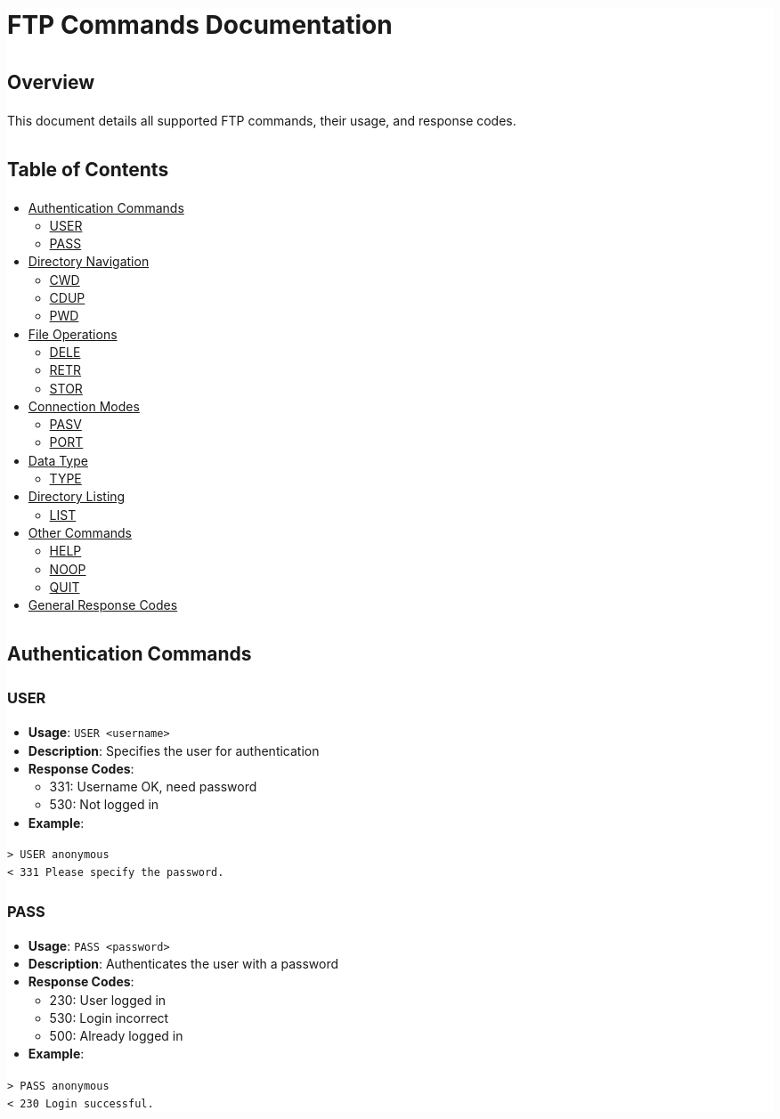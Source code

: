 # FTP Commands Documentation

## Overview
This document details all supported FTP commands, their usage, and response codes.

## Table of Contents
- [Authentication Commands](#authentication-commands)
  - [USER](#user)
  - [PASS](#pass)
- [Directory Navigation](#directory-navigation)
  - [CWD](#cwd)
  - [CDUP](#cdup)
  - [PWD](#pwd)
- [File Operations](#file-operations)
  - [DELE](#dele)
  - [RETR](#retr)
  - [STOR](#stor)
- [Connection Modes](#connection-modes)
  - [PASV](#pasv)
  - [PORT](#port)
- [Data Type](#data-type)
  - [TYPE](#type)
- [Directory Listing](#directory-listing)
  - [LIST](#list)
- [Other Commands](#other-commands)
  - [HELP](#help)
  - [NOOP](#noop)
  - [QUIT](#quit)
- [General Response Codes](#general-response-codes)

## Authentication Commands

### USER
- **Usage**: `USER <username>`
- **Description**: Specifies the user for authentication
- **Response Codes**:
  - 331: Username OK, need password
  - 530: Not logged in
- **Example**:
```
> USER anonymous
< 331 Please specify the password.
```

### PASS
- **Usage**: `PASS <password>`
- **Description**: Authenticates the user with a password
- **Response Codes**:
  - 230: User logged in
  - 530: Login incorrect
  - 500: Already logged in
- **Example**:
```
> PASS anonymous
< 230 Login successful.
```
